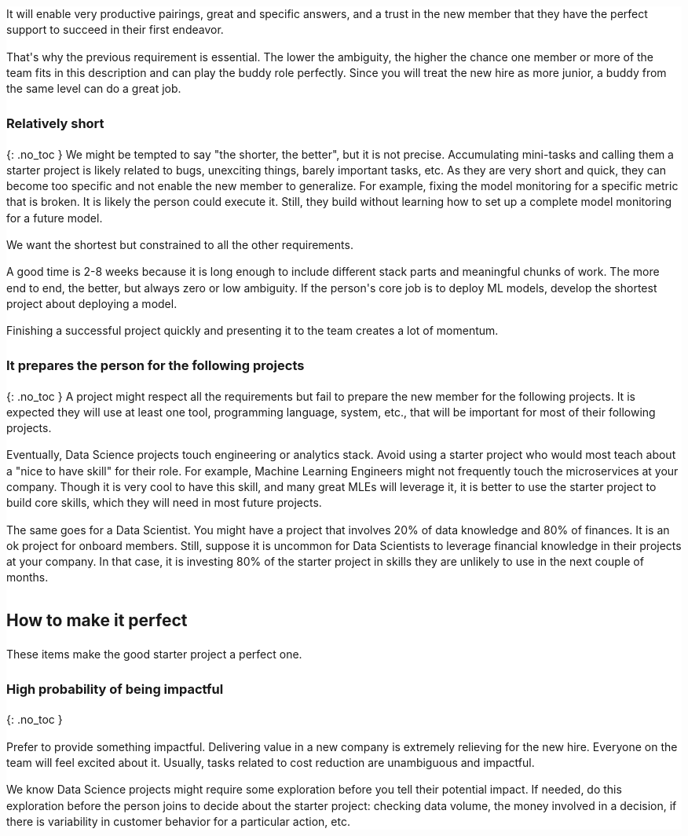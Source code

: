 It will enable very productive pairings, great and specific answers, and a trust in the new member that they have the perfect support to succeed in their first endeavor.

That's why the previous requirement is essential. The lower the ambiguity, the higher the chance one member or more of the team fits in this description and can play the buddy role perfectly. Since you will treat the new hire as more junior, a buddy from the same level can do a great job.

### Relatively short
{: .no_toc }
We might be tempted to say "the shorter, the better", but it is not precise. Accumulating mini-tasks and calling them a starter project is likely related to bugs, unexciting things, barely important tasks, etc. As they are very short and quick, they can become too specific and not enable the new member to generalize. For example, fixing the model monitoring for a specific metric that is broken. It is likely the person could execute it. Still, they build without learning how to set up a complete model monitoring for a future model.

We want the shortest but constrained to all the other requirements.

A good time is 2-8 weeks because it is long enough to include different stack parts and meaningful chunks of work. The more end to end, the better, but always zero or low ambiguity. If the person's core job is to deploy ML models, develop the shortest project about deploying a model.

Finishing a successful project quickly and presenting it to the team creates a lot of momentum.

### It prepares the person for the following projects
{: .no_toc }
A project might respect all the requirements but fail to prepare the new member for the following projects. It is expected they will use at least one tool, programming language, system, etc., that will be important for most of their following projects.

Eventually, Data Science projects touch engineering or analytics stack. Avoid using a starter project who would most teach about a "nice to have skill" for their role. For example, Machine Learning Engineers might not frequently touch the microservices at your company. Though it is very cool to have this skill, and many great MLEs will leverage it, it is better to use the starter project to build core skills, which they will need in most future projects.

The same goes for a Data Scientist. You might have a project that involves 20% of data knowledge and 80% of finances. It is an ok project for onboard members. Still, suppose it is uncommon for Data Scientists to leverage financial knowledge in their projects at your company. In that case, it is investing 80% of the starter project in skills they are unlikely to use in the next couple of months.

## How to make it perfect

These items make the good starter project a perfect one.

### High probability of being impactful
{: .no_toc }

Prefer to provide something impactful. Delivering value in a new company is extremely relieving for the new hire. Everyone on the team will feel excited about it. Usually, tasks related to cost reduction are unambiguous and impactful.

We know Data Science projects might require some exploration before you tell their potential impact. If needed, do this exploration before the person joins to decide about the starter project: checking data volume, the money involved in a decision, if there is variability in customer behavior for a particular action, etc.
